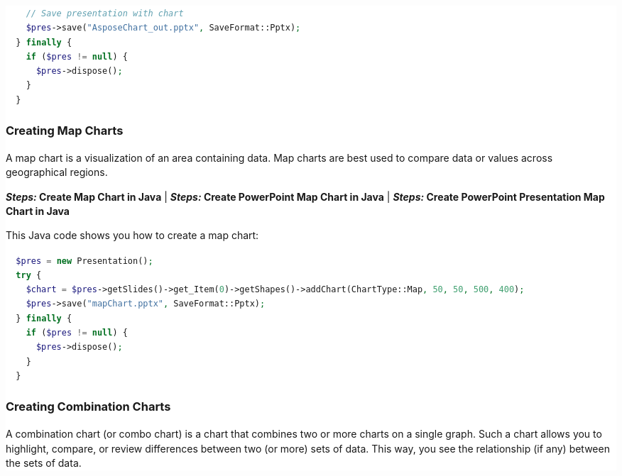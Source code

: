 ```php
    // Save presentation with chart
    $pres->save("AsposeChart_out.pptx", SaveFormat::Pptx);
  } finally {
    if ($pres != null) {
      $pres->dispose();
    }
  }

```

### **Creating Map Charts**

A map chart is a visualization of an area containing data. Map charts are best used to compare data or values across geographical regions.

<a name="java-create-map-chart" id="java-create-map-chart"><strong><em>Steps:</em> Create Map Chart in Java</strong></a> |
<a name="java-create-powerpoint-map-chart" id="java-create-powerpoint-map-chart"><strong><em>Steps:</em> Create PowerPoint Map Chart in Java</strong></a> |
<a name="java-create-powerpoint-presentation-map-chart" id="java-create-powerpoint-presentation-map-chart"><strong><em>Steps:</em> Create PowerPoint Presentation Map Chart in Java</strong></a>

This Java code shows you how to create a map chart:

```php
  $pres = new Presentation();
  try {
    $chart = $pres->getSlides()->get_Item(0)->getShapes()->addChart(ChartType::Map, 50, 50, 500, 400);
    $pres->save("mapChart.pptx", SaveFormat::Pptx);
  } finally {
    if ($pres != null) {
      $pres->dispose();
    }
  }

```

### **Creating Combination Charts**

A combination chart (or combo chart) is a chart that combines two or more charts on a single graph. Such a chart allows you to highlight, compare, or review differences between two (or more) sets of data. This way, you see the relationship (if any) between the sets of data. 
